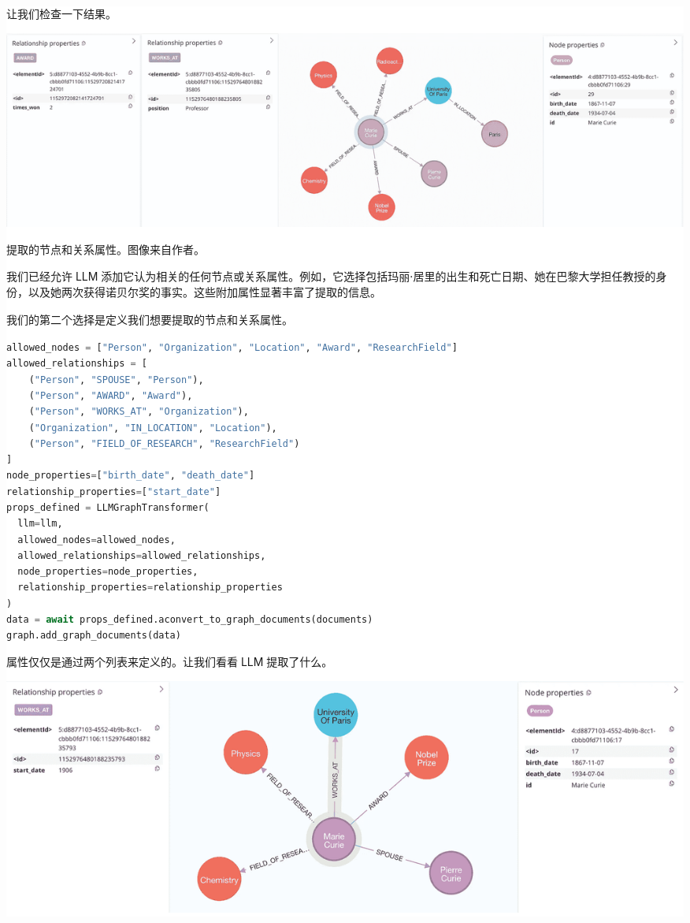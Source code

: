 让我们检查一下结果。

![](img/a49d80b92ca86d853d8a4856a6f67e89.png)

提取的节点和关系属性。图像来自作者。

我们已经允许 LLM 添加它认为相关的任何节点或关系属性。例如，它选择包括玛丽·居里的出生和死亡日期、她在巴黎大学担任教授的身份，以及她两次获得诺贝尔奖的事实。这些附加属性显著丰富了提取的信息。

我们的第二个选择是定义我们想要提取的节点和关系属性。

```py
allowed_nodes = ["Person", "Organization", "Location", "Award", "ResearchField"]
allowed_relationships = [
    ("Person", "SPOUSE", "Person"),
    ("Person", "AWARD", "Award"),
    ("Person", "WORKS_AT", "Organization"),
    ("Organization", "IN_LOCATION", "Location"),
    ("Person", "FIELD_OF_RESEARCH", "ResearchField")
]
node_properties=["birth_date", "death_date"]
relationship_properties=["start_date"]
props_defined = LLMGraphTransformer(
  llm=llm, 
  allowed_nodes=allowed_nodes,
  allowed_relationships=allowed_relationships,
  node_properties=node_properties,
  relationship_properties=relationship_properties
)
data = await props_defined.aconvert_to_graph_documents(documents)
graph.add_graph_documents(data)
```

属性仅仅是通过两个列表来定义的。让我们看看 LLM 提取了什么。

![](img/e10e408dd76aaa10d841f25d6b30922b.png)
